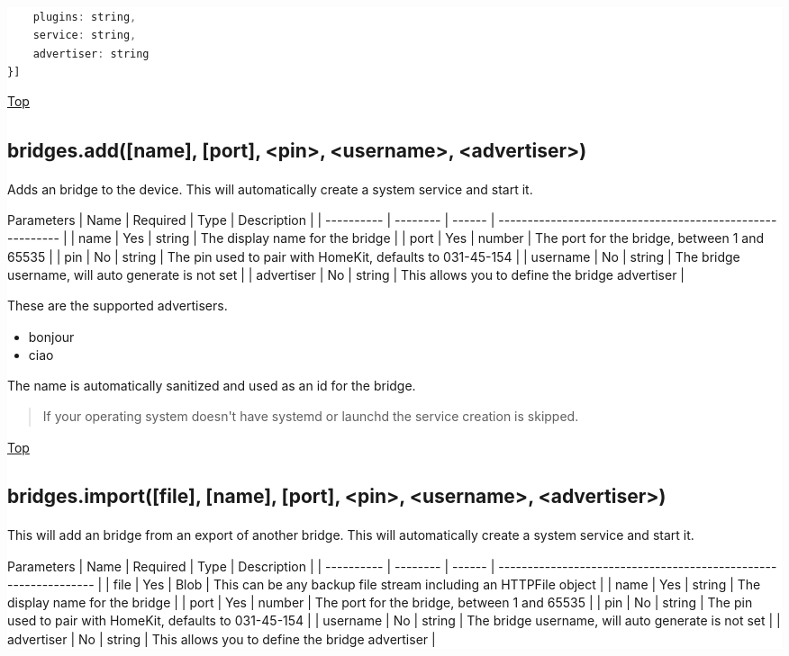 ```js
    plugins: string,
    service: string,
    advertiser: string
}]
```

[Top](#home)

## <a name="bridges.add"></a>**bridges.add([name], [port], \<pin\>, \<username\>, \<advertiser\>)**
Adds an bridge to the device. This will automatically create a system service and start it.

Parameters
| Name       | Required | Type   | Description                                               |
| ---------- | -------- | ------ | --------------------------------------------------------- |
| name       | Yes      | string | The display name for the bridge                           |
| port       | Yes      | number | The port for the bridge, between 1 and 65535              |
| pin        | No       | string | The pin used to pair with HomeKit, defaults to 031-45-154 |
| username   | No       | string | The bridge username, will auto generate is not set        |
| advertiser | No       | string | This allows you to define the bridge advertiser           |

These are the supported advertisers.
* bonjour
* ciao

The name is automatically sanitized and used as an id for the bridge.

> If your operating system doesn't have systemd or launchd the service creation is skipped.

[Top](#home)

## <a name="bridges.import"></a>**bridges.import([file], [name], [port], \<pin\>, \<username\>, \<advertiser\>)**
This will add an bridge from an export of another bridge. This will automatically create a system service and start it.

Parameters
| Name       | Required | Type   | Description                                                     |
| ---------- | -------- | ------ | --------------------------------------------------------------- |
| file       | Yes      | Blob   | This can be any backup file stream including an HTTPFile object |
| name       | Yes      | string | The display name for the bridge                                 |
| port       | Yes      | number | The port for the bridge, between 1 and 65535                    |
| pin        | No       | string | The pin used to pair with HomeKit, defaults to 031-45-154       |
| username   | No       | string | The bridge username, will auto generate is not set              |
| advertiser | No       | string | This allows you to define the bridge advertiser                 |
